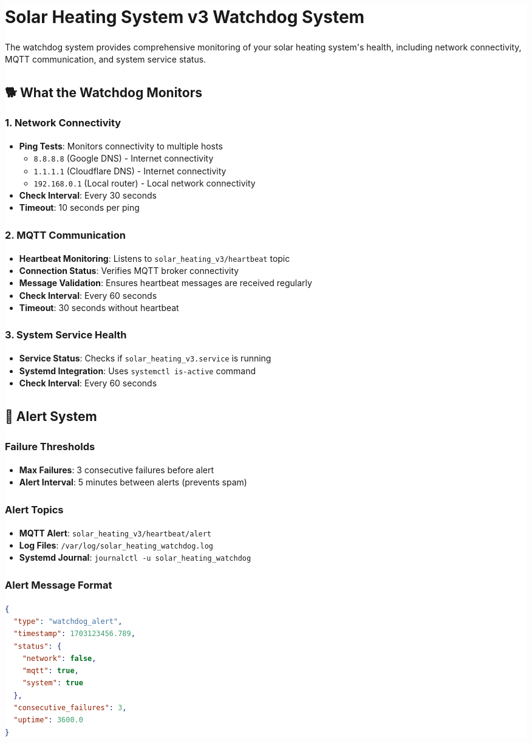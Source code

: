 # Solar Heating System v3 Watchdog System

The watchdog system provides comprehensive monitoring of your solar heating system's health, including network connectivity, MQTT communication, and system service status.

## 🐕 **What the Watchdog Monitors**

### 1. **Network Connectivity**
- **Ping Tests**: Monitors connectivity to multiple hosts
  - `8.8.8.8` (Google DNS) - Internet connectivity
  - `1.1.1.1` (Cloudflare DNS) - Internet connectivity  
  - `192.168.0.1` (Local router) - Local network connectivity
- **Check Interval**: Every 30 seconds
- **Timeout**: 10 seconds per ping

### 2. **MQTT Communication**
- **Heartbeat Monitoring**: Listens to `solar_heating_v3/heartbeat` topic
- **Connection Status**: Verifies MQTT broker connectivity
- **Message Validation**: Ensures heartbeat messages are received regularly
- **Check Interval**: Every 60 seconds
- **Timeout**: 30 seconds without heartbeat

### 3. **System Service Health**
- **Service Status**: Checks if `solar_heating_v3.service` is running
- **Systemd Integration**: Uses `systemctl is-active` command
- **Check Interval**: Every 60 seconds

## 🚨 **Alert System**

### **Failure Thresholds**
- **Max Failures**: 3 consecutive failures before alert
- **Alert Interval**: 5 minutes between alerts (prevents spam)

### **Alert Topics**
- **MQTT Alert**: `solar_heating_v3/heartbeat/alert`
- **Log Files**: `/var/log/solar_heating_watchdog.log`
- **Systemd Journal**: `journalctl -u solar_heating_watchdog`

### **Alert Message Format**
```json
{
  "type": "watchdog_alert",
  "timestamp": 1703123456.789,
  "status": {
    "network": false,
    "mqtt": true,
    "system": true
  },
  "consecutive_failures": 3,
  "uptime": 3600.0
}
```
